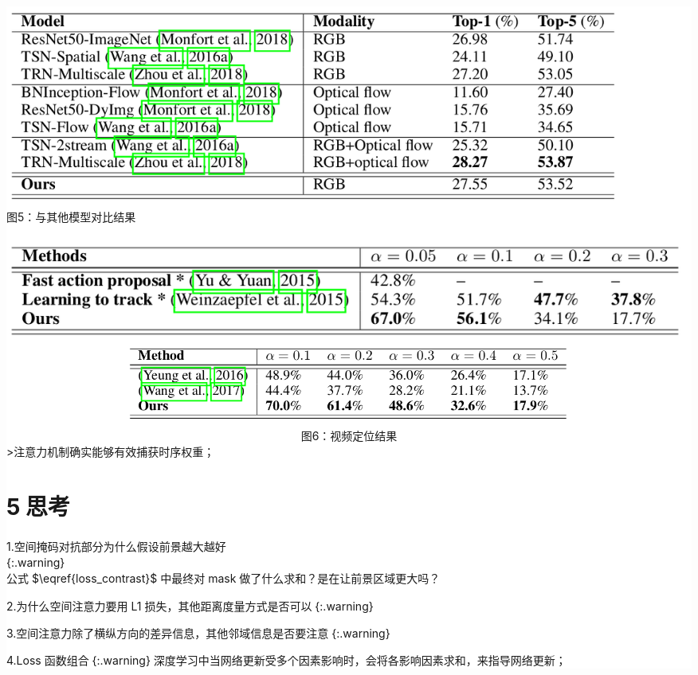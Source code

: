   <img src="/assets/images/video/claaification/attention/where-and-when-to-look-spatio-temporal-attention/result2.png"  height='250'/>&emsp;<br>图5：与其他模型对比结果
</center>

<center class="half">
  <img src="/assets/images/video/claaification/attention/where-and-when-to-look-spatio-temporal-attention/localization.png"  weight='200'/>&emsp; <img src="/assets/images/video/claaification/attention/where-and-when-to-look-spatio-temporal-attention/localization2.png"  height='100'/>&emsp;<br>图6：视频定位结果
</center>
>注意力机制确实能够有效捕获时序权重；  


# 5 思考

1.空间掩码对抗部分为什么假设前景越大越好  
{:.warning}  
公式 $\eqref{loss_contrast}$ 中最终对 mask 做了什么求和？是在让前景区域更大吗？    

2.为什么空间注意力要用 L1 损失，其他距离度量方式是否可以
{:.warning}  

3.空间注意力除了横纵方向的差异信息，其他邻域信息是否要注意
{:.warning}  

4.Loss 函数组合
{:.warning}
深度学习中当网络更新受多个因素影响时，会将各影响因素求和，来指导网络更新；    
